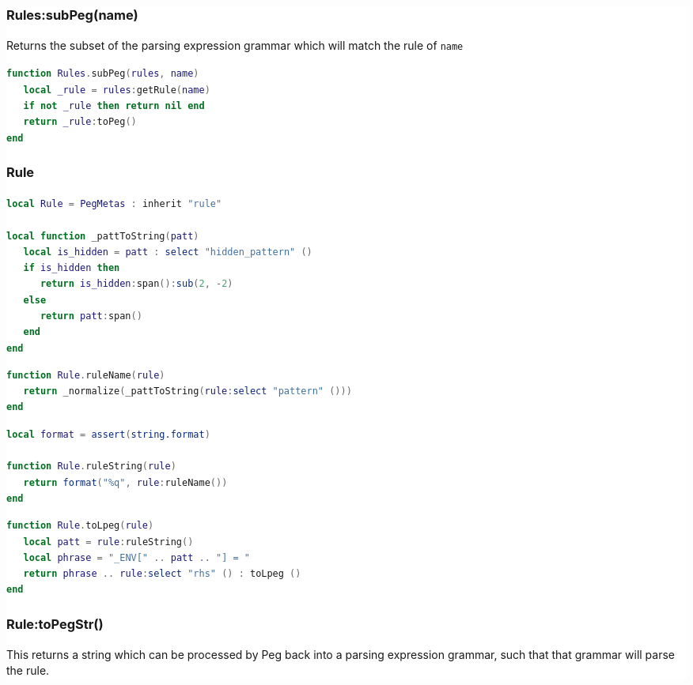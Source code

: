 
### Rules:subPeg\(name\)

Returns the subset of the parsing expression grammar which will match the rule
of `name`

```lua
function Rules.subPeg(rules, name)
   local _rule = rules:getRule(name)
   if not _rule then return nil end
   return _rule:toPeg()
end
```


### Rule

```lua
local Rule = PegMetas : inherit "rule"

local function _pattToString(patt)
   local is_hidden = patt : select "hidden_pattern" ()
   if is_hidden then
      return is_hidden:span():sub(2, -2)
   else
      return patt:span()
   end
end
```

```lua
function Rule.ruleName(rule)
   return _normalize(_pattToString(rule:select "pattern" ()))
end
```

```lua
local format = assert(string.format)

function Rule.ruleString(rule)
   return format("%q", rule:ruleName())
end
```

```lua
function Rule.toLpeg(rule)
   local patt = rule:ruleString()
   local phrase = "_ENV[" .. patt .. "] = "
   return phrase .. rule:select "rhs" () : toLpeg ()
end
```


### Rule:toPegStr\(\)

This returns a string which can be processed by Peg back into a parsing
expression grammar, such that that grammar will parse the rule\.
